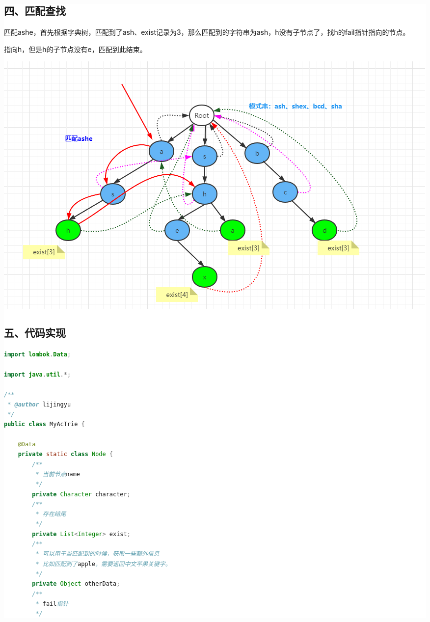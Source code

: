 ## 四、匹配查找

匹配ashe，首先根据字典树，匹配到了ash、exist记录为3，那么匹配到的字符串为ash，h没有子节点了，找h的fail指针指向的节点。

指向h，但是h的子节点没有e，匹配到此结束。

![](images/match-1.png)

## 五、代码实现

```java
import lombok.Data;

import java.util.*;

/**
 * @author lijingyu
 */
public class MyAcTrie {

    @Data
    private static class Node {
        /**
         * 当前节点name
         */
        private Character character;
        /**
         * 存在结尾
         */
        private List<Integer> exist;
        /**
         * 可以用于当匹配到的时候，获取一些额外信息
         * 比如匹配到了apple，需要返回中文苹果关键字。
         */
        private Object otherData;
        /**
         * fail指针
         */
```